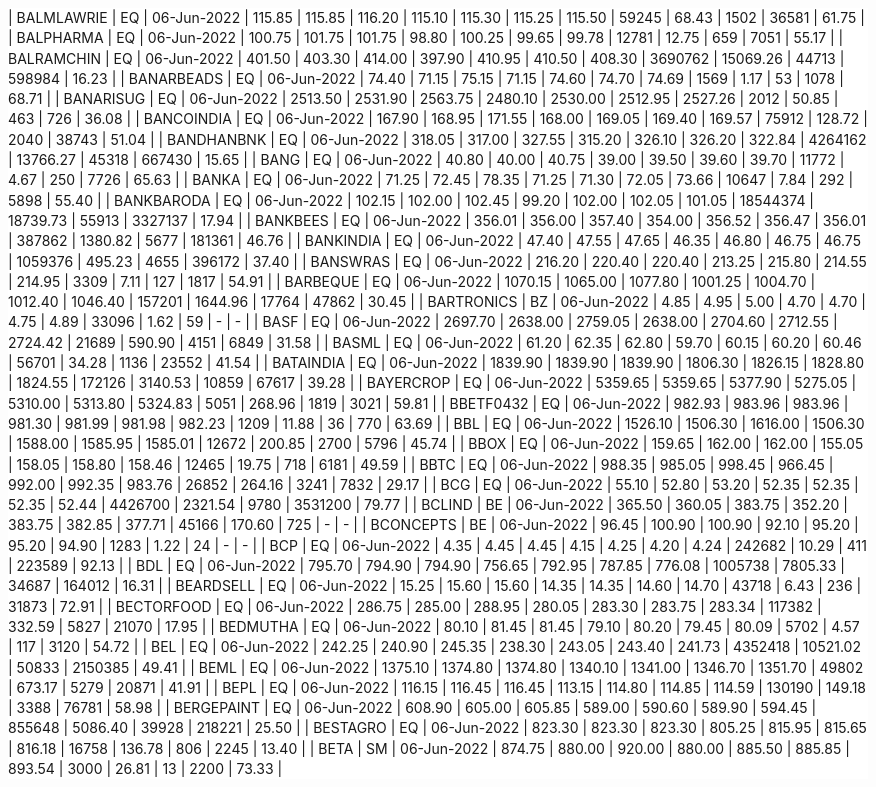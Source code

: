 | BALMLAWRIE | EQ | 06-Jun-2022 | 115.85 | 115.85 | 116.20 | 115.10 | 115.30 | 115.25 | 115.50 | 59245 | 68.43 | 1502 | 36581 | 61.75 |
| BALPHARMA | EQ | 06-Jun-2022 | 100.75 | 101.75 | 101.75 | 98.80 | 100.25 | 99.65 | 99.78 | 12781 | 12.75 | 659 | 7051 | 55.17 |
| BALRAMCHIN | EQ | 06-Jun-2022 | 401.50 | 403.30 | 414.00 | 397.90 | 410.95 | 410.50 | 408.30 | 3690762 | 15069.26 | 44713 | 598984 | 16.23 |
| BANARBEADS | EQ | 06-Jun-2022 | 74.40 | 71.15 | 75.15 | 71.15 | 74.60 | 74.70 | 74.69 | 1569 | 1.17 | 53 | 1078 | 68.71 |
| BANARISUG | EQ | 06-Jun-2022 | 2513.50 | 2531.90 | 2563.75 | 2480.10 | 2530.00 | 2512.95 | 2527.26 | 2012 | 50.85 | 463 | 726 | 36.08 |
| BANCOINDIA | EQ | 06-Jun-2022 | 167.90 | 168.95 | 171.55 | 168.00 | 169.05 | 169.40 | 169.57 | 75912 | 128.72 | 2040 | 38743 | 51.04 |
| BANDHANBNK | EQ | 06-Jun-2022 | 318.05 | 317.00 | 327.55 | 315.20 | 326.10 | 326.20 | 322.84 | 4264162 | 13766.27 | 45318 | 667430 | 15.65 |
| BANG | EQ | 06-Jun-2022 | 40.80 | 40.00 | 40.75 | 39.00 | 39.50 | 39.60 | 39.70 | 11772 | 4.67 | 250 | 7726 | 65.63 |
| BANKA | EQ | 06-Jun-2022 | 71.25 | 72.45 | 78.35 | 71.25 | 71.30 | 72.05 | 73.66 | 10647 | 7.84 | 292 | 5898 | 55.40 |
| BANKBARODA | EQ | 06-Jun-2022 | 102.15 | 102.00 | 102.45 | 99.20 | 102.00 | 102.05 | 101.05 | 18544374 | 18739.73 | 55913 | 3327137 | 17.94 |
| BANKBEES | EQ | 06-Jun-2022 | 356.01 | 356.00 | 357.40 | 354.00 | 356.52 | 356.47 | 356.01 | 387862 | 1380.82 | 5677 | 181361 | 46.76 |
| BANKINDIA | EQ | 06-Jun-2022 | 47.40 | 47.55 | 47.65 | 46.35 | 46.80 | 46.75 | 46.75 | 1059376 | 495.23 | 4655 | 396172 | 37.40 |
| BANSWRAS | EQ | 06-Jun-2022 | 216.20 | 220.40 | 220.40 | 213.25 | 215.80 | 214.55 | 214.95 | 3309 | 7.11 | 127 | 1817 | 54.91 |
| BARBEQUE | EQ | 06-Jun-2022 | 1070.15 | 1065.00 | 1077.80 | 1001.25 | 1004.70 | 1012.40 | 1046.40 | 157201 | 1644.96 | 17764 | 47862 | 30.45 |
| BARTRONICS | BZ | 06-Jun-2022 | 4.85 | 4.95 | 5.00 | 4.70 | 4.70 | 4.75 | 4.89 | 33096 | 1.62 | 59 | - | - |
| BASF | EQ | 06-Jun-2022 | 2697.70 | 2638.00 | 2759.05 | 2638.00 | 2704.60 | 2712.55 | 2724.42 | 21689 | 590.90 | 4151 | 6849 | 31.58 |
| BASML | EQ | 06-Jun-2022 | 61.20 | 62.35 | 62.80 | 59.70 | 60.15 | 60.20 | 60.46 | 56701 | 34.28 | 1136 | 23552 | 41.54 |
| BATAINDIA | EQ | 06-Jun-2022 | 1839.90 | 1839.90 | 1839.90 | 1806.30 | 1826.15 | 1828.80 | 1824.55 | 172126 | 3140.53 | 10859 | 67617 | 39.28 |
| BAYERCROP | EQ | 06-Jun-2022 | 5359.65 | 5359.65 | 5377.90 | 5275.05 | 5310.00 | 5313.80 | 5324.83 | 5051 | 268.96 | 1819 | 3021 | 59.81 |
| BBETF0432 | EQ | 06-Jun-2022 | 982.93 | 983.96 | 983.96 | 981.30 | 981.99 | 981.98 | 982.23 | 1209 | 11.88 | 36 | 770 | 63.69 |
| BBL | EQ | 06-Jun-2022 | 1526.10 | 1506.30 | 1616.00 | 1506.30 | 1588.00 | 1585.95 | 1585.01 | 12672 | 200.85 | 2700 | 5796 | 45.74 |
| BBOX | EQ | 06-Jun-2022 | 159.65 | 162.00 | 162.00 | 155.05 | 158.05 | 158.80 | 158.46 | 12465 | 19.75 | 718 | 6181 | 49.59 |
| BBTC | EQ | 06-Jun-2022 | 988.35 | 985.05 | 998.45 | 966.45 | 992.00 | 992.35 | 983.76 | 26852 | 264.16 | 3241 | 7832 | 29.17 |
| BCG | EQ | 06-Jun-2022 | 55.10 | 52.80 | 53.20 | 52.35 | 52.35 | 52.35 | 52.44 | 4426700 | 2321.54 | 9780 | 3531200 | 79.77 |
| BCLIND | BE | 06-Jun-2022 | 365.50 | 360.05 | 383.75 | 352.20 | 383.75 | 382.85 | 377.71 | 45166 | 170.60 | 725 | - | - |
| BCONCEPTS | BE | 06-Jun-2022 | 96.45 | 100.90 | 100.90 | 92.10 | 95.20 | 95.20 | 94.90 | 1283 | 1.22 | 24 | - | - |
| BCP | EQ | 06-Jun-2022 | 4.35 | 4.45 | 4.45 | 4.15 | 4.25 | 4.20 | 4.24 | 242682 | 10.29 | 411 | 223589 | 92.13 |
| BDL | EQ | 06-Jun-2022 | 795.70 | 794.90 | 794.90 | 756.65 | 792.95 | 787.85 | 776.08 | 1005738 | 7805.33 | 34687 | 164012 | 16.31 |
| BEARDSELL | EQ | 06-Jun-2022 | 15.25 | 15.60 | 15.60 | 14.35 | 14.35 | 14.60 | 14.70 | 43718 | 6.43 | 236 | 31873 | 72.91 |
| BECTORFOOD | EQ | 06-Jun-2022 | 286.75 | 285.00 | 288.95 | 280.05 | 283.30 | 283.75 | 283.34 | 117382 | 332.59 | 5827 | 21070 | 17.95 |
| BEDMUTHA | EQ | 06-Jun-2022 | 80.10 | 81.45 | 81.45 | 79.10 | 80.20 | 79.45 | 80.09 | 5702 | 4.57 | 117 | 3120 | 54.72 |
| BEL | EQ | 06-Jun-2022 | 242.25 | 240.90 | 245.35 | 238.30 | 243.05 | 243.40 | 241.73 | 4352418 | 10521.02 | 50833 | 2150385 | 49.41 |
| BEML | EQ | 06-Jun-2022 | 1375.10 | 1374.80 | 1374.80 | 1340.10 | 1341.00 | 1346.70 | 1351.70 | 49802 | 673.17 | 5279 | 20871 | 41.91 |
| BEPL | EQ | 06-Jun-2022 | 116.15 | 116.45 | 116.45 | 113.15 | 114.80 | 114.85 | 114.59 | 130190 | 149.18 | 3388 | 76781 | 58.98 |
| BERGEPAINT | EQ | 06-Jun-2022 | 608.90 | 605.00 | 605.85 | 589.00 | 590.60 | 589.90 | 594.45 | 855648 | 5086.40 | 39928 | 218221 | 25.50 |
| BESTAGRO | EQ | 06-Jun-2022 | 823.30 | 823.30 | 823.30 | 805.25 | 815.95 | 815.65 | 816.18 | 16758 | 136.78 | 806 | 2245 | 13.40 |
| BETA | SM | 06-Jun-2022 | 874.75 | 880.00 | 920.00 | 880.00 | 885.50 | 885.85 | 893.54 | 3000 | 26.81 | 13 | 2200 | 73.33 |